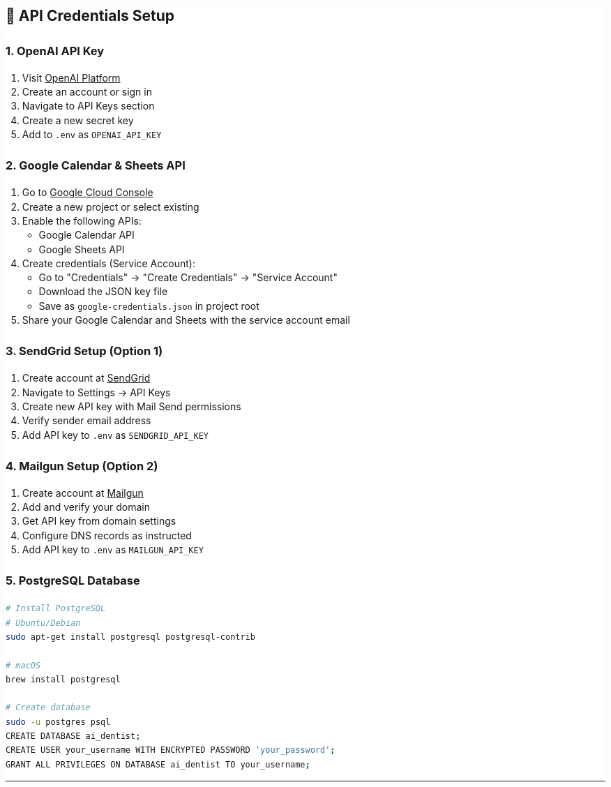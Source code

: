 
## 🔑 **API Credentials Setup**

### 1. OpenAI API Key
1. Visit [OpenAI Platform](https://platform.openai.com)
2. Create an account or sign in
3. Navigate to API Keys section
4. Create a new secret key
5. Add to `.env` as `OPENAI_API_KEY`

### 2. Google Calendar & Sheets API
1. Go to [Google Cloud Console](https://console.cloud.google.com)
2. Create a new project or select existing
3. Enable the following APIs:
   - Google Calendar API
   - Google Sheets API
4. Create credentials (Service Account):
   - Go to "Credentials" → "Create Credentials" → "Service Account"
   - Download the JSON key file
   - Save as `google-credentials.json` in project root
5. Share your Google Calendar and Sheets with the service account email

### 3. SendGrid Setup (Option 1)
1. Create account at [SendGrid](https://sendgrid.com)
2. Navigate to Settings → API Keys
3. Create new API key with Mail Send permissions
4. Verify sender email address
5. Add API key to `.env` as `SENDGRID_API_KEY`

### 4. Mailgun Setup (Option 2)
1. Create account at [Mailgun](https://mailgun.com)
2. Add and verify your domain
3. Get API key from domain settings
4. Configure DNS records as instructed
5. Add API key to `.env` as `MAILGUN_API_KEY`

### 5. PostgreSQL Database
```bash
# Install PostgreSQL
# Ubuntu/Debian
sudo apt-get install postgresql postgresql-contrib

# macOS
brew install postgresql

# Create database
sudo -u postgres psql
CREATE DATABASE ai_dentist;
CREATE USER your_username WITH ENCRYPTED PASSWORD 'your_password';
GRANT ALL PRIVILEGES ON DATABASE ai_dentist TO your_username;
```

---